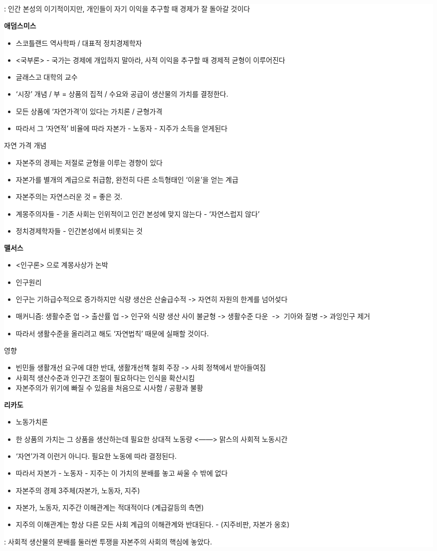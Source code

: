 : 인간 본성의 이기적이지만, 개인들이 자기 이익을 추구할 때 경제가 잘 돌아갈 것이다

  

**애덤스미스** 

- 스코틀랜드 역사학파 / 대표적 정치경제학자
- <국부론> - 국가는 경제에 개입하지 말아라, 사적 이익을 추구할 때 경제적 균형이 이루어진다 
- 글래스고 대학의 교수
- ‘시장’ 개념 / 부 = 상품의 집적 / 수요와 공급이 생산물의 가치를 결정한다.
- 모든 상품에 ‘자연가격’이 있다는 가치론 / 균형가격 

- 따라서 그 ‘자연적’ 비율에 따라 자본가 - 노동자 - 지주가 소득을 얻게된다

  

자연 가격 개념

- 자본주의 경제는 저절로 균형을 이루는 경향이 있다
- 자본가를 별개의 계급으로 취급함, 완전히 다른 소득형태인 ‘이윤’을 얻는 계급
- 자본주의는 자연스러운 것 = 좋은 것. 

- 계몽주의자들 - 기존 사회는 인위적이고 인간 본성에 맞지 않는다 - ‘자연스럽지 않다’
- 정치경제학자들 - 인간본성에서 비롯되는 것

  

**맬서스**

- <인구론> 으로 계몽사상가 논박
- 인구원리

- 인구는 기하급수적으로 증가하지만 식량 생산은 산술급수적 -> 자연히 자원의 한계를 넘어섲다
- 매커니즘: 생활수준 업 -> 출산률 업 -> 인구와 식량 생산 사이 불균형 -> 생활수준 다운  ->  기아와 질병 -> 과잉인구 제거
- 따라서 생활수준을 올리려고 해도 ‘자연법칙’ 때문에 실패할 것이다.

  

영향

- 빈민들 생활개선 요구에 대한 반대, 생활개선책 철회 주장 -> 사회 정책에서 받아들여짐
- 사회적 생산수준과 인구간 조절이 필요하다는 인식을 확산시킴
- 자본주의가 위기에 빠질 수 있음을 처음으로 시사함 / 공황과 불황

  

  

**리카도**

- 노동가치론 

- 한 상품의 가치는 그 상품을 생산하는데 필요한 상대적 노동량 <——> 맑스의 사회적 노동시간
- ‘자연’가격 이런거 아니다. 필요한 노동에 따라 결정된다. 
- 따라서 자본가 - 노동자 - 지주는 이 가치의 분배를 놓고 싸울 수 밖에 없다

- 자본주의 경제 3주체(자본가, 노동자, 지주)

- 자본가, 노동자, 지주간 이해관계는 적대적이다 (계급갈등의 측면)
- 지주의 이해관계는 항상 다른 모든 사회 계급의 이해관계와 반대된다. - (지주비판, 자본가 옹호)

  

: 사회적 생산물의 분배를 둘러싼 투쟁을 자본주의 사회의 핵심에 놓았다.
